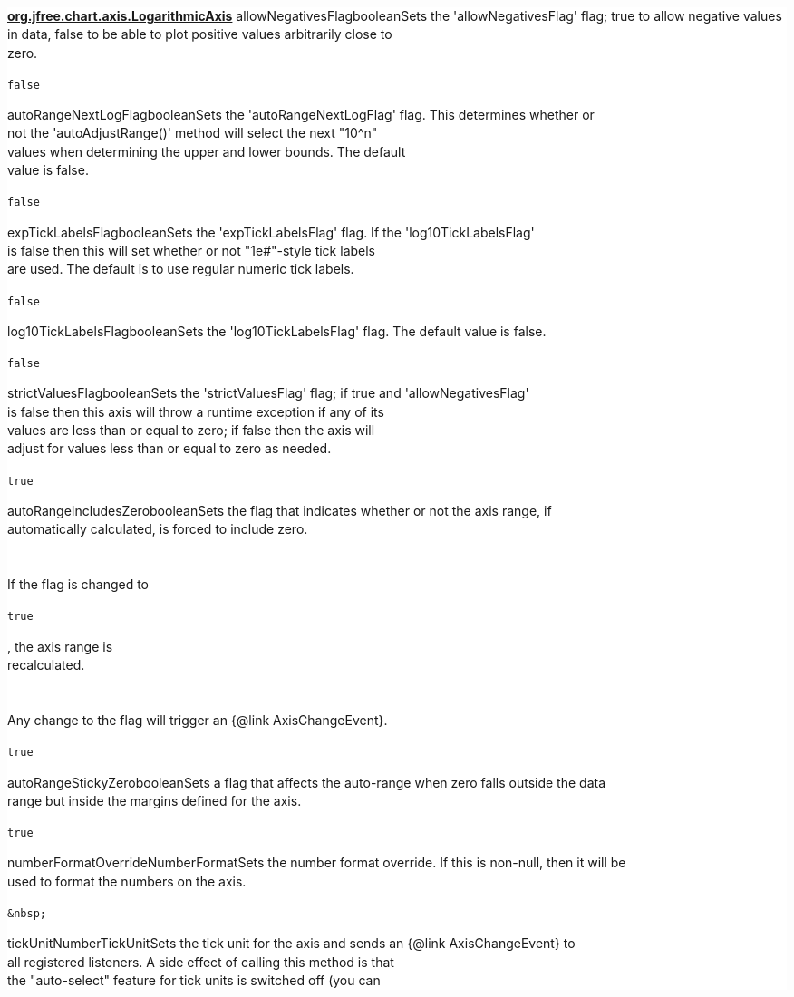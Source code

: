 <tr><td align='center'><b><a href='http://www.jfree.org/jfreechart/api/javadoc/org/jfree/chart/axis/LogarithmicAxis.html'>org.jfree.chart.axis.LogarithmicAxis</a></b></td></tr>
<tr><td>allowNegativesFlag</td><td>boolean</td><td>Sets the 'allowNegativesFlag' flag; true to allow negative values<br>
in data, false to be able to plot positive values arbitrarily close to<br>
zero.</td><td><pre><code>false</code></pre></td></tr>
<tr><td>autoRangeNextLogFlag</td><td>boolean</td><td>Sets the 'autoRangeNextLogFlag' flag.  This determines whether or<br>
not the 'autoAdjustRange()' method will select the next "10^n"<br>
values when determining the upper and lower bounds.  The default<br>
value is false.</td><td><pre><code>false</code></pre></td></tr>
<tr><td>expTickLabelsFlag</td><td>boolean</td><td>Sets the 'expTickLabelsFlag' flag.  If the 'log10TickLabelsFlag'<br>
is false then this will set whether or not "1e#"-style tick labels<br>
are used.  The default is to use regular numeric tick labels.</td><td><pre><code>false</code></pre></td></tr>
<tr><td>log10TickLabelsFlag</td><td>boolean</td><td>Sets the 'log10TickLabelsFlag' flag.  The default value is false.</td><td><pre><code>false</code></pre></td></tr>
<tr><td>strictValuesFlag</td><td>boolean</td><td>Sets the 'strictValuesFlag' flag; if true and 'allowNegativesFlag'<br>
is false then this axis will throw a runtime exception if any of its<br>
values are less than or equal to zero; if false then the axis will<br>
adjust for values less than or equal to zero as needed.</td><td><pre><code>true</code></pre></td></tr>
<tr><td>autoRangeIncludesZero</td><td>boolean</td><td>Sets the flag that indicates whether or not the axis range, if<br>
automatically calculated, is forced to include zero.<br>
<br /><br />
If the flag is changed to <pre><code>true</code></pre>, the axis range is<br>
recalculated.<br>
<br /><br />
Any change to the flag will trigger an {@link AxisChangeEvent}.</td><td><pre><code>true</code></pre></td></tr>
<tr><td>autoRangeStickyZero</td><td>boolean</td><td>Sets a flag that affects the auto-range when zero falls outside the data<br>
range but inside the margins defined for the axis.</td><td><pre><code>true</code></pre></td></tr>
<tr><td>numberFormatOverride</td><td>NumberFormat</td><td>Sets the number format override.  If this is non-null, then it will be<br>
used to format the numbers on the axis.</td><td><pre><code>&amp;nbsp;</code></pre></td></tr>
<tr><td>tickUnit</td><td>NumberTickUnit</td><td>Sets the tick unit for the axis and sends an {@link AxisChangeEvent} to<br>
all registered listeners.  A side effect of calling this method is that<br>
the "auto-select" feature for tick units is switched off (you can<br>
